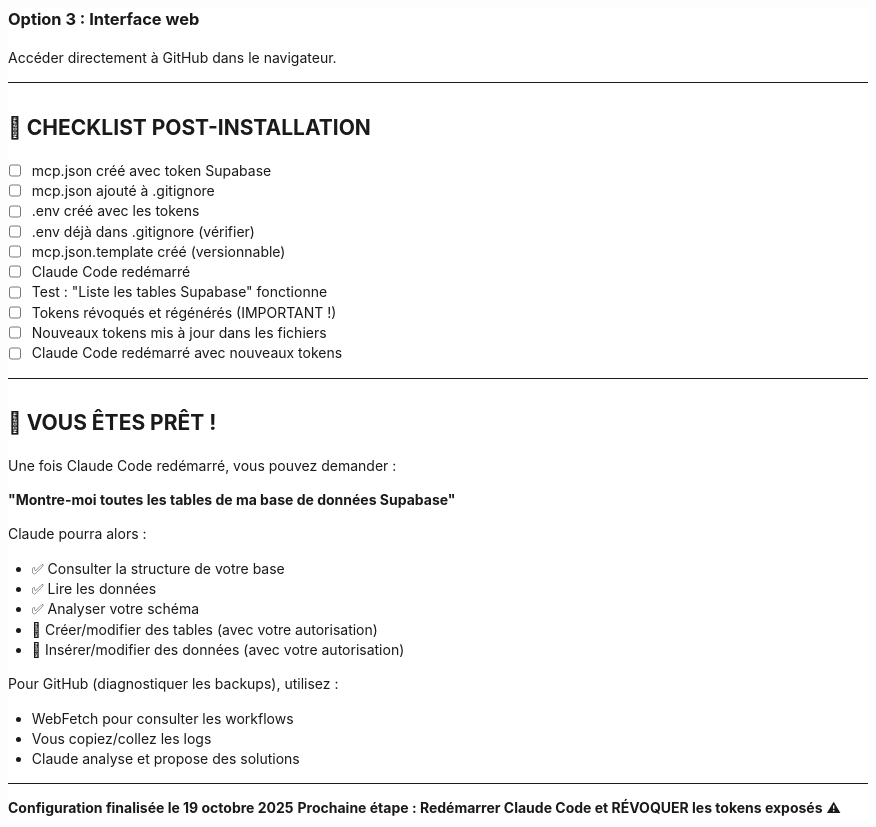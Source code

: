 ### Option 3 : Interface web
Accéder directement à GitHub dans le navigateur.

---

## 📝 CHECKLIST POST-INSTALLATION

- [ ] mcp.json créé avec token Supabase
- [ ] mcp.json ajouté à .gitignore
- [ ] .env créé avec les tokens
- [ ] .env déjà dans .gitignore (vérifier)
- [ ] mcp.json.template créé (versionnable)
- [ ] Claude Code redémarré
- [ ] Test : "Liste les tables Supabase" fonctionne
- [ ] Tokens révoqués et régénérés (IMPORTANT !)
- [ ] Nouveaux tokens mis à jour dans les fichiers
- [ ] Claude Code redémarré avec nouveaux tokens

---

## 🎉 VOUS ÊTES PRÊT !

Une fois Claude Code redémarré, vous pouvez demander :

**"Montre-moi toutes les tables de ma base de données Supabase"**

Claude pourra alors :
- ✅ Consulter la structure de votre base
- ✅ Lire les données
- ✅ Analyser votre schéma
- 🔐 Créer/modifier des tables (avec votre autorisation)
- 🔐 Insérer/modifier des données (avec votre autorisation)

Pour GitHub (diagnostiquer les backups), utilisez :
- WebFetch pour consulter les workflows
- Vous copiez/collez les logs
- Claude analyse et propose des solutions

---

**Configuration finalisée le 19 octobre 2025**
**Prochaine étape : Redémarrer Claude Code et RÉVOQUER les tokens exposés** ⚠️
